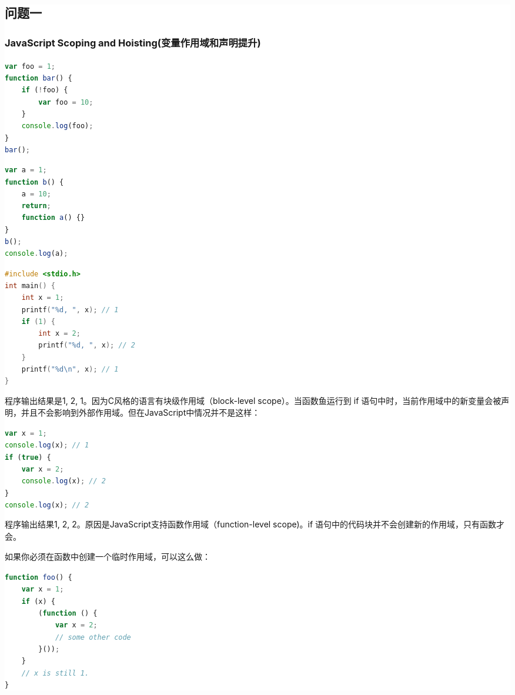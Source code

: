 ## 问题一
### JavaScript Scoping and Hoisting(变量作用域和声明提升)

```javascript
var foo = 1;
function bar() {
    if (!foo) {
        var foo = 10;
    }
    console.log(foo);
}
bar();
```


```javascript
var a = 1;
function b() {
    a = 10;
    return;
    function a() {}
}
b();
console.log(a);
```

```c
#include <stdio.h>
int main() {
    int x = 1;
    printf("%d, ", x); // 1
    if (1) {
        int x = 2;
        printf("%d, ", x); // 2
    }
    printf("%d\n", x); // 1
}
```
程序输出结果是1, 2, 1。因为C风格的语言有块级作用域（block-level scope）。当函数鱼运行到 if 语句中时，当前作用域中的新变量会被声明，并且不会影响到外部作用域。但在JavaScript中情况并不是这样：

```javascript
var x = 1;
console.log(x); // 1
if (true) {
    var x = 2;
    console.log(x); // 2
}
console.log(x); // 2
```

程序输出结果1, 2, 2。原因是JavaScript支持函数作用域（function-level scope)。if 语句中的代码块并不会创建新的作用域，只有函数才会。

如果你必须在函数中创建一个临时作用域，可以这么做：
```javascript
function foo() {
    var x = 1;
    if (x) {
        (function () {
            var x = 2;
            // some other code
        }());
    }
    // x is still 1.
}
```
